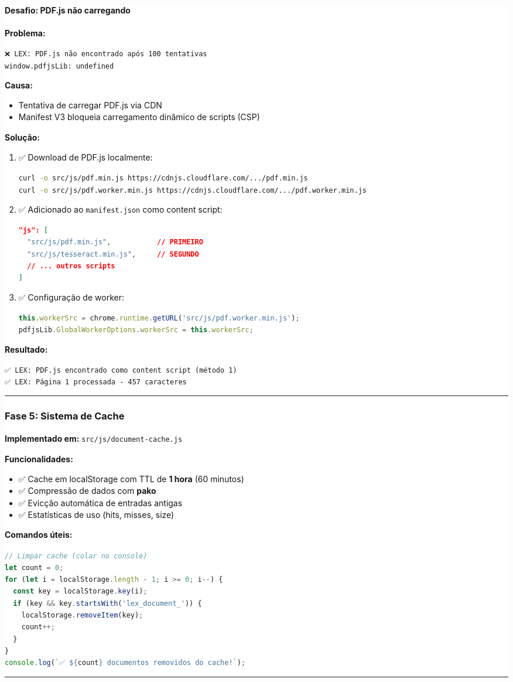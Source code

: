 #### **Desafio: PDF.js não carregando**

**Problema:**
```
❌ LEX: PDF.js não encontrado após 100 tentativas
window.pdfjsLib: undefined
```

**Causa:**
- Tentativa de carregar PDF.js via CDN
- Manifest V3 bloqueia carregamento dinâmico de scripts (CSP)

**Solução:**
1. ✅ Download de PDF.js localmente:
   ```bash
   curl -o src/js/pdf.min.js https://cdnjs.cloudflare.com/.../pdf.min.js
   curl -o src/js/pdf.worker.min.js https://cdnjs.cloudflare.com/.../pdf.worker.min.js
   ```

2. ✅ Adicionado ao `manifest.json` como content script:
   ```json
   "js": [
     "src/js/pdf.min.js",           // PRIMEIRO
     "src/js/tesseract.min.js",     // SEGUNDO
     // ... outros scripts
   ]
   ```

3. ✅ Configuração de worker:
   ```javascript
   this.workerSrc = chrome.runtime.getURL('src/js/pdf.worker.min.js');
   pdfjsLib.GlobalWorkerOptions.workerSrc = this.workerSrc;
   ```

**Resultado:**
```
✅ LEX: PDF.js encontrado como content script (método 1)
✅ LEX: Página 1 processada - 457 caracteres
```

---

### **Fase 5: Sistema de Cache**

**Implementado em:** `src/js/document-cache.js`

**Funcionalidades:**
- ✅ Cache em localStorage com TTL de **1 hora** (60 minutos)
- ✅ Compressão de dados com **pako**
- ✅ Evicção automática de entradas antigas
- ✅ Estatísticas de uso (hits, misses, size)

**Comandos úteis:**
```javascript
// Limpar cache (colar no console)
let count = 0;
for (let i = localStorage.length - 1; i >= 0; i--) {
  const key = localStorage.key(i);
  if (key && key.startsWith('lex_document_')) {
    localStorage.removeItem(key);
    count++;
  }
}
console.log(`✅ ${count} documentos removidos do cache!`);
```

---